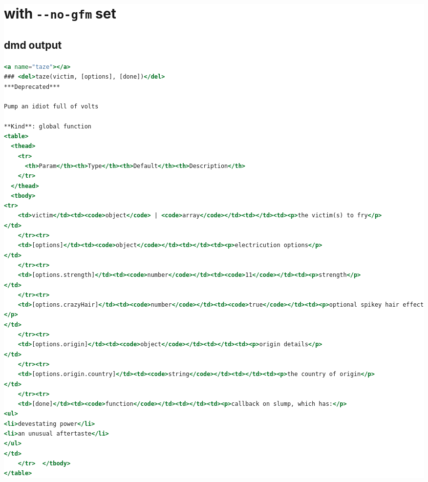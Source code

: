 


# with `--no-gfm` set
## dmd output
```hbs
<a name="taze"></a>
### <del>taze(victim, [options], [done])</del>
***Deprecated***

Pump an idiot full of volts

**Kind**: global function  
<table>
  <thead>
    <tr>
      <th>Param</th><th>Type</th><th>Default</th><th>Description</th>
    </tr>
  </thead>
  <tbody>
<tr>
    <td>victim</td><td><code>object</code> | <code>array</code></td><td></td><td><p>the victim(s) to fry</p>
</td>
    </tr><tr>
    <td>[options]</td><td><code>object</code></td><td></td><td><p>electricution options</p>
</td>
    </tr><tr>
    <td>[options.strength]</td><td><code>number</code></td><td><code>11</code></td><td><p>strength</p>
</td>
    </tr><tr>
    <td>[options.crazyHair]</td><td><code>number</code></td><td><code>true</code></td><td><p>optional spikey hair effect</p>
</td>
    </tr><tr>
    <td>[options.origin]</td><td><code>object</code></td><td></td><td><p>origin details</p>
</td>
    </tr><tr>
    <td>[options.origin.country]</td><td><code>string</code></td><td></td><td><p>the country of origin</p>
</td>
    </tr><tr>
    <td>[done]</td><td><code>function</code></td><td></td><td><p>callback on slump, which has:</p>
<ul>
<li>devestating power</li>
<li>an unusual aftertaste</li>
</ul>
</td>
    </tr>  </tbody>
</table>


```
